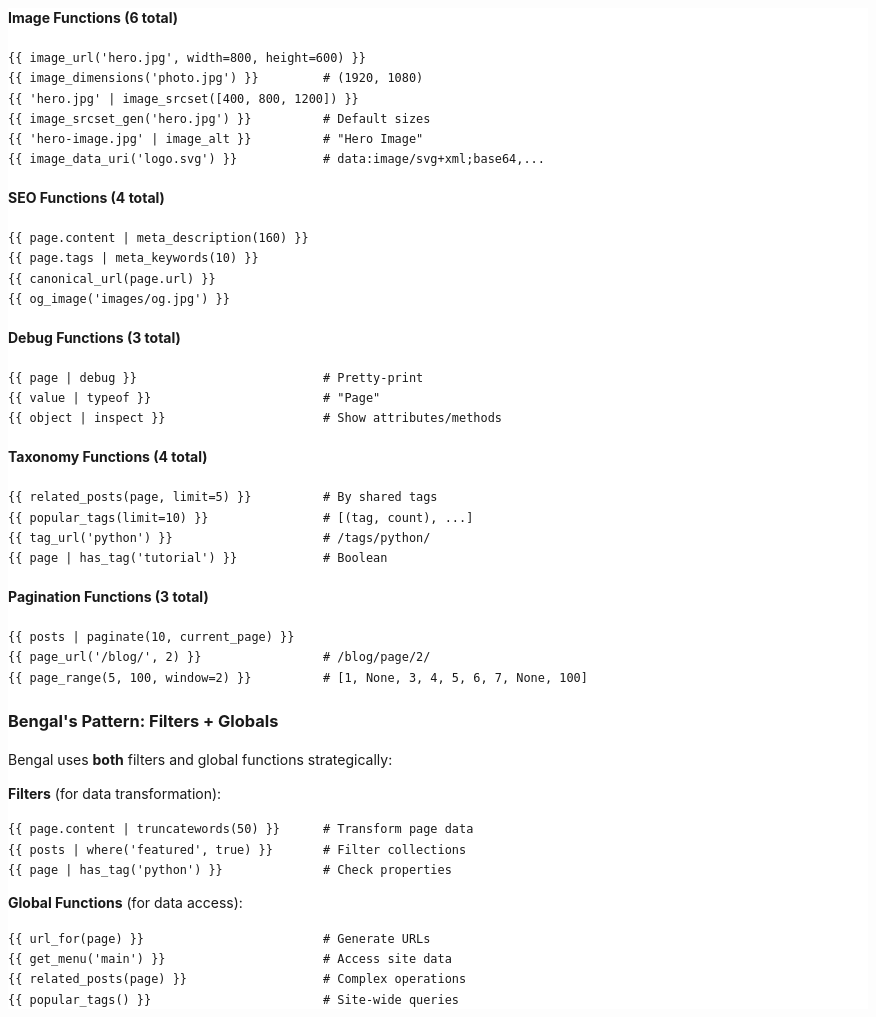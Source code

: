 #### Image Functions (6 total)

```jinja2
{{ image_url('hero.jpg', width=800, height=600) }}
{{ image_dimensions('photo.jpg') }}         # (1920, 1080)
{{ 'hero.jpg' | image_srcset([400, 800, 1200]) }}
{{ image_srcset_gen('hero.jpg') }}          # Default sizes
{{ 'hero-image.jpg' | image_alt }}          # "Hero Image"
{{ image_data_uri('logo.svg') }}            # data:image/svg+xml;base64,...
```

#### SEO Functions (4 total)

```jinja2
{{ page.content | meta_description(160) }}
{{ page.tags | meta_keywords(10) }}
{{ canonical_url(page.url) }}
{{ og_image('images/og.jpg') }}
```

#### Debug Functions (3 total)

```jinja2
{{ page | debug }}                          # Pretty-print
{{ value | typeof }}                        # "Page"
{{ object | inspect }}                      # Show attributes/methods
```

#### Taxonomy Functions (4 total)

```jinja2
{{ related_posts(page, limit=5) }}          # By shared tags
{{ popular_tags(limit=10) }}                # [(tag, count), ...]
{{ tag_url('python') }}                     # /tags/python/
{{ page | has_tag('tutorial') }}            # Boolean
```

#### Pagination Functions (3 total)

```jinja2
{{ posts | paginate(10, current_page) }}
{{ page_url('/blog/', 2) }}                 # /blog/page/2/
{{ page_range(5, 100, window=2) }}          # [1, None, 3, 4, 5, 6, 7, None, 100]
```

### Bengal's Pattern: Filters + Globals

Bengal uses **both** filters and global functions strategically:

**Filters** (for data transformation):
```jinja2
{{ page.content | truncatewords(50) }}      # Transform page data
{{ posts | where('featured', true) }}       # Filter collections
{{ page | has_tag('python') }}              # Check properties
```

**Global Functions** (for data access):
```jinja2
{{ url_for(page) }}                         # Generate URLs
{{ get_menu('main') }}                      # Access site data
{{ related_posts(page) }}                   # Complex operations
{{ popular_tags() }}                        # Site-wide queries
```
